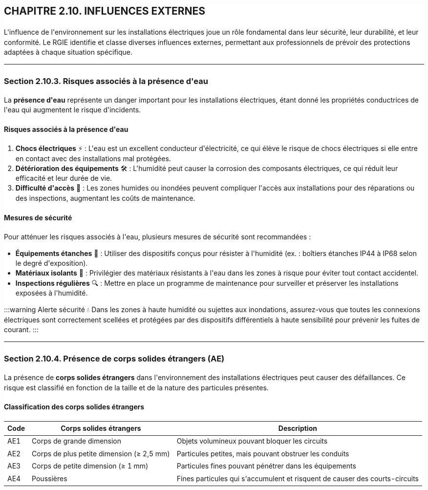 ## CHAPITRE 2.10. INFLUENCES EXTERNES

L'influence de l'environnement sur les installations électriques joue un rôle fondamental dans leur sécurité, leur durabilité, et leur conformité. Le RGIE identifie et classe diverses influences externes, permettant aux professionnels de prévoir des protections adaptées à chaque situation spécifique.

---

### Section 2.10.3. Risques associés à la présence d'eau

La **présence d'eau** représente un danger important pour les installations électriques, étant donné les propriétés conductrices de l'eau qui augmentent le risque d'incidents.

#### Risques associés à la présence d'eau

1. **Chocs électriques** ⚡ : L'eau est un excellent conducteur d'électricité, ce qui élève le risque de chocs électriques si elle entre en contact avec des installations mal protégées.
2. **Détérioration des équipements** 🛠️ : L'humidité peut causer la corrosion des composants électriques, ce qui réduit leur efficacité et leur durée de vie.
3. **Difficulté d'accès** 🚧 : Les zones humides ou inondées peuvent compliquer l'accès aux installations pour des réparations ou des inspections, augmentant les coûts de maintenance.

#### Mesures de sécurité

Pour atténuer les risques associés à l'eau, plusieurs mesures de sécurité sont recommandées :

- **Équipements étanches** 🧰 : Utiliser des dispositifs conçus pour résister à l'humidité (ex. : boîtiers étanches IP44 à IP68 selon le degré d'exposition).
- **Matériaux isolants** 🧱 : Privilégier des matériaux résistants à l'eau dans les zones à risque pour éviter tout contact accidentel.
- **Inspections régulières** 🔍 : Mettre en place un programme de maintenance pour surveiller et préserver les installations exposées à l'humidité.

:::warning Alerte sécurité 💧
Dans les zones à haute humidité ou sujettes aux inondations, assurez-vous que toutes les connexions électriques sont correctement scellées et protégées par des dispositifs différentiels à haute sensibilité pour prévenir les fuites de courant.
:::

---

### Section 2.10.4. Présence de corps solides étrangers (AE)

La présence de **corps solides étrangers** dans l'environnement des installations électriques peut causer des défaillances. Ce risque est classifié en fonction de la taille et de la nature des particules présentes.

#### Classification des corps solides étrangers

| Code | Corps solides étrangers                      | Description                                        |
|------|---------------------------------------------|----------------------------------------------------|
| AE1  | Corps de grande dimension                   | Objets volumineux pouvant bloquer les circuits     |
| AE2  | Corps de plus petite dimension (≥ 2,5 mm)   | Particules petites, mais pouvant obstruer les conduits |
| AE3  | Corps de petite dimension (≥ 1 mm)          | Particules fines pouvant pénétrer dans les équipements |
| AE4  | Poussières                                  | Fines particules qui s'accumulent et risquent de causer des courts-circuits |
